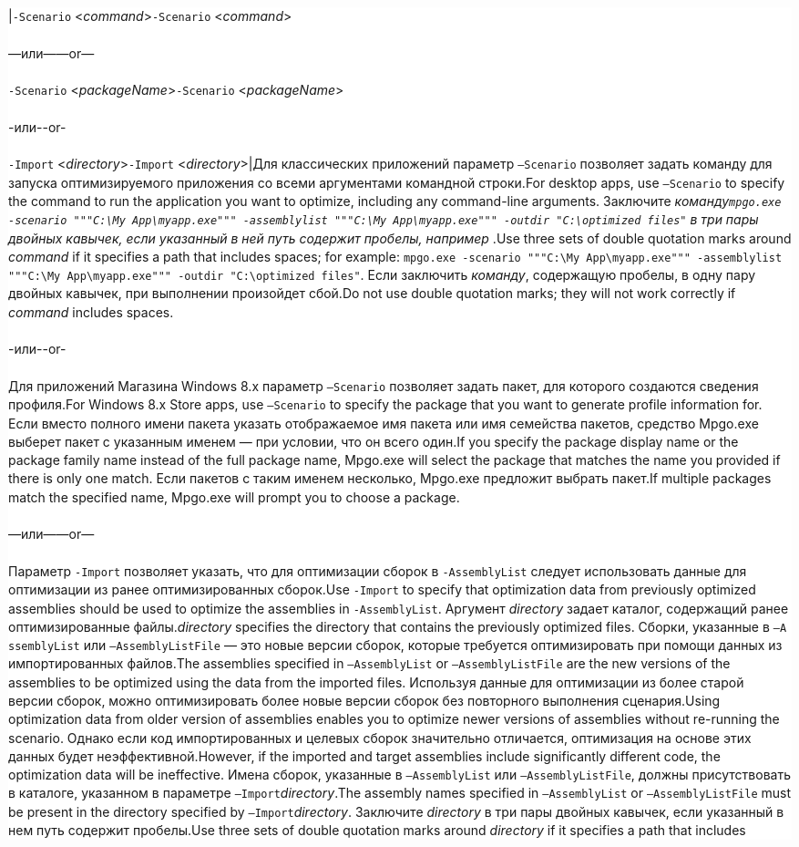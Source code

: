 |<span data-ttu-id="19dfe-130">`-Scenario` \<*command*></span><span class="sxs-lookup"><span data-stu-id="19dfe-130">`-Scenario` \<*command*></span></span><br /><br /> <span data-ttu-id="19dfe-131">—или—</span><span class="sxs-lookup"><span data-stu-id="19dfe-131">—or—</span></span><br /><br /> <span data-ttu-id="19dfe-132">`-Scenario` \<*packageName*></span><span class="sxs-lookup"><span data-stu-id="19dfe-132">`-Scenario` \<*packageName*></span></span><br /><br /> <span data-ttu-id="19dfe-133">-или-</span><span class="sxs-lookup"><span data-stu-id="19dfe-133">-or-</span></span><br /><br /> <span data-ttu-id="19dfe-134">`-Import` \<*directory*></span><span class="sxs-lookup"><span data-stu-id="19dfe-134">`-Import` \<*directory*></span></span>|<span data-ttu-id="19dfe-135">Для классических приложений параметр `–Scenario` позволяет задать команду для запуска оптимизируемого приложения со всеми аргументами командной строки.</span><span class="sxs-lookup"><span data-stu-id="19dfe-135">For desktop apps, use `–Scenario` to specify the command to run the application you want to optimize, including any command-line arguments.</span></span> <span data-ttu-id="19dfe-136">Заключите *команду`mpgo.exe -scenario """C:\My App\myapp.exe""" -assemblylist """C:\My App\myapp.exe""" -outdir "C:\optimized files"` в три пары двойных кавычек, если указанный в ней путь содержит пробелы, например* .</span><span class="sxs-lookup"><span data-stu-id="19dfe-136">Use three sets of double quotation marks around *command* if it specifies a path that includes spaces; for example: `mpgo.exe -scenario """C:\My App\myapp.exe""" -assemblylist """C:\My App\myapp.exe""" -outdir "C:\optimized files"`.</span></span> <span data-ttu-id="19dfe-137">Если заключить *команду*, содержащую пробелы, в одну пару двойных кавычек, при выполнении произойдет сбой.</span><span class="sxs-lookup"><span data-stu-id="19dfe-137">Do not use double quotation marks; they will not work correctly if *command* includes spaces.</span></span><br /><br /> <span data-ttu-id="19dfe-138">-или-</span><span class="sxs-lookup"><span data-stu-id="19dfe-138">-or-</span></span><br /><br /> <span data-ttu-id="19dfe-139">Для приложений Магазина Windows 8.x параметр `–Scenario` позволяет задать пакет, для которого создаются сведения профиля.</span><span class="sxs-lookup"><span data-stu-id="19dfe-139">For Windows 8.x Store apps, use `–Scenario` to specify the package that you want to generate profile information for.</span></span> <span data-ttu-id="19dfe-140">Если вместо полного имени пакета указать отображаемое имя пакета или имя семейства пакетов, средство Mpgo.exe выберет пакет с указанным именем — при условии, что он всего один.</span><span class="sxs-lookup"><span data-stu-id="19dfe-140">If you specify the package display name or the package family name instead of the full package name, Mpgo.exe will select the package that matches the name you provided if there is only one match.</span></span> <span data-ttu-id="19dfe-141">Если пакетов с таким именем несколько, Mpgo.exe предложит выбрать пакет.</span><span class="sxs-lookup"><span data-stu-id="19dfe-141">If multiple packages match the specified name, Mpgo.exe will prompt you to choose a package.</span></span><br /><br /> <span data-ttu-id="19dfe-142">—или—</span><span class="sxs-lookup"><span data-stu-id="19dfe-142">—or—</span></span><br /><br /> <span data-ttu-id="19dfe-143">Параметр `-Import` позволяет указать, что для оптимизации сборок в `-AssemblyList` следует использовать данные для оптимизации из ранее оптимизированных сборок.</span><span class="sxs-lookup"><span data-stu-id="19dfe-143">Use `-Import` to specify that optimization data from previously optimized assemblies should be used to optimize the assemblies in `-AssemblyList`.</span></span> <span data-ttu-id="19dfe-144">Аргумент *directory* задает каталог, содержащий ранее оптимизированные файлы.</span><span class="sxs-lookup"><span data-stu-id="19dfe-144">*directory* specifies the directory that contains the previously optimized files.</span></span> <span data-ttu-id="19dfe-145">Сборки, указанные в `–AssemblyList` или `–AssemblyListFile` — это новые версии сборок, которые требуется оптимизировать при помощи данных из импортированных файлов.</span><span class="sxs-lookup"><span data-stu-id="19dfe-145">The assemblies specified in `–AssemblyList` or `–AssemblyListFile` are the new versions of the assemblies to be optimized using the data from the imported files.</span></span> <span data-ttu-id="19dfe-146">Используя данные для оптимизации из более старой версии сборок, можно оптимизировать более новые версии сборок без повторного выполнения сценария.</span><span class="sxs-lookup"><span data-stu-id="19dfe-146">Using optimization data from older version of assemblies enables you to optimize newer versions of assemblies without re-running the scenario.</span></span>  <span data-ttu-id="19dfe-147">Однако если код импортированных и целевых сборок значительно отличается, оптимизация на основе этих данных будет неэффективной.</span><span class="sxs-lookup"><span data-stu-id="19dfe-147">However, if the imported and target assemblies include significantly different code, the optimization data will be ineffective.</span></span> <span data-ttu-id="19dfe-148">Имена сборок, указанные в `–AssemblyList` или `–AssemblyListFile`, должны присутствовать в каталоге, указанном в параметре `–Import`*directory*.</span><span class="sxs-lookup"><span data-stu-id="19dfe-148">The assembly names specified in `–AssemblyList` or `–AssemblyListFile` must be present in the directory specified by `–Import`*directory*.</span></span> <span data-ttu-id="19dfe-149">Заключите *directory* в три пары двойных кавычек, если указанный в нем путь содержит пробелы.</span><span class="sxs-lookup"><span data-stu-id="19dfe-149">Use three sets of double quotation marks around *directory* if it specifies a path that includes